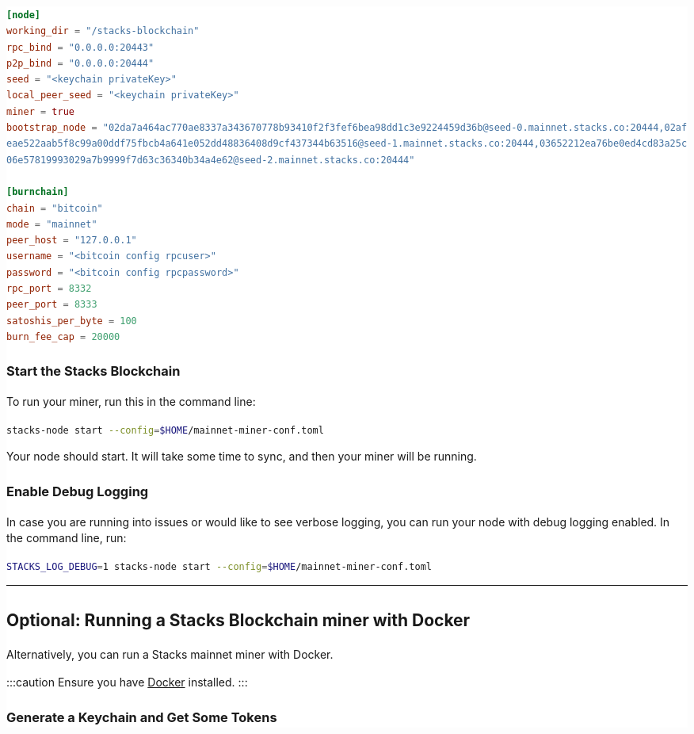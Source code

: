```toml
[node]
working_dir = "/stacks-blockchain"
rpc_bind = "0.0.0.0:20443"
p2p_bind = "0.0.0.0:20444"
seed = "<keychain privateKey>"
local_peer_seed = "<keychain privateKey>"
miner = true
bootstrap_node = "02da7a464ac770ae8337a343670778b93410f2f3fef6bea98dd1c3e9224459d36b@seed-0.mainnet.stacks.co:20444,02afeae522aab5f8c99a00ddf75fbcb4a641e052dd48836408d9cf437344b63516@seed-1.mainnet.stacks.co:20444,03652212ea76be0ed4cd83a25c06e57819993029a7b9999f7d63c36340b34a4e62@seed-2.mainnet.stacks.co:20444"

[burnchain]
chain = "bitcoin"
mode = "mainnet"
peer_host = "127.0.0.1"
username = "<bitcoin config rpcuser>"
password = "<bitcoin config rpcpassword>"
rpc_port = 8332
peer_port = 8333
satoshis_per_byte = 100
burn_fee_cap = 20000
```

### Start the Stacks Blockchain

To run your miner, run this in the command line:

```bash
stacks-node start --config=$HOME/mainnet-miner-conf.toml
```

Your node should start. It will take some time to sync, and then your miner will be running.

### Enable Debug Logging

In case you are running into issues or would like to see verbose logging, you can run your node with debug logging enabled. In the command line, run:

```bash
STACKS_LOG_DEBUG=1 stacks-node start --config=$HOME/mainnet-miner-conf.toml
```

---

## Optional: Running a Stacks Blockchain miner with Docker

Alternatively, you can run a Stacks mainnet miner with Docker.

:::caution
Ensure you have [Docker](https://docs.docker.com/get-docker/) installed.
:::

### Generate a Keychain and Get Some Tokens

